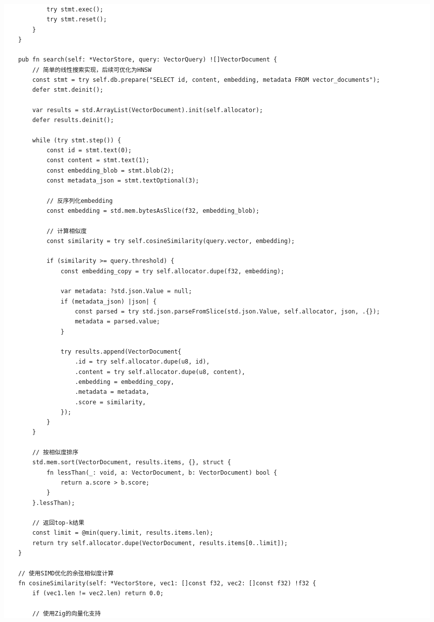 ```zig
            try stmt.exec();
            try stmt.reset();
        }
    }

    pub fn search(self: *VectorStore, query: VectorQuery) ![]VectorDocument {
        // 简单的线性搜索实现，后续可优化为HNSW
        const stmt = try self.db.prepare("SELECT id, content, embedding, metadata FROM vector_documents");
        defer stmt.deinit();

        var results = std.ArrayList(VectorDocument).init(self.allocator);
        defer results.deinit();

        while (try stmt.step()) {
            const id = stmt.text(0);
            const content = stmt.text(1);
            const embedding_blob = stmt.blob(2);
            const metadata_json = stmt.textOptional(3);

            // 反序列化embedding
            const embedding = std.mem.bytesAsSlice(f32, embedding_blob);

            // 计算相似度
            const similarity = try self.cosineSimilarity(query.vector, embedding);

            if (similarity >= query.threshold) {
                const embedding_copy = try self.allocator.dupe(f32, embedding);

                var metadata: ?std.json.Value = null;
                if (metadata_json) |json| {
                    const parsed = try std.json.parseFromSlice(std.json.Value, self.allocator, json, .{});
                    metadata = parsed.value;
                }

                try results.append(VectorDocument{
                    .id = try self.allocator.dupe(u8, id),
                    .content = try self.allocator.dupe(u8, content),
                    .embedding = embedding_copy,
                    .metadata = metadata,
                    .score = similarity,
                });
            }
        }

        // 按相似度排序
        std.mem.sort(VectorDocument, results.items, {}, struct {
            fn lessThan(_: void, a: VectorDocument, b: VectorDocument) bool {
                return a.score > b.score;
            }
        }.lessThan);

        // 返回top-k结果
        const limit = @min(query.limit, results.items.len);
        return try self.allocator.dupe(VectorDocument, results.items[0..limit]);
    }

    // 使用SIMD优化的余弦相似度计算
    fn cosineSimilarity(self: *VectorStore, vec1: []const f32, vec2: []const f32) !f32 {
        if (vec1.len != vec2.len) return 0.0;

        // 使用Zig的向量化支持
```
